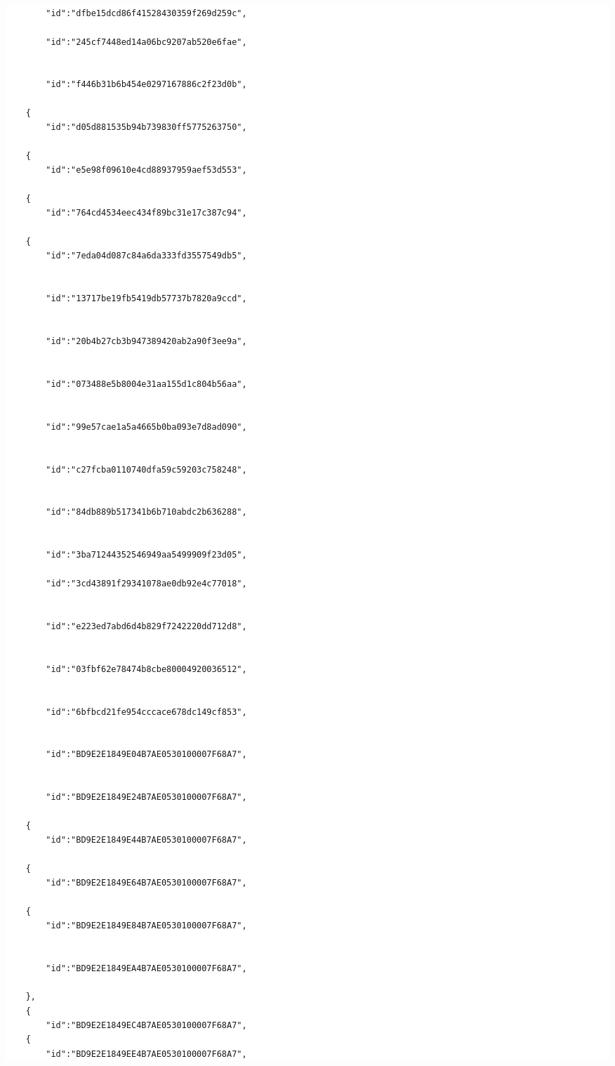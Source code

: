             "id":"dfbe15dcd86f41528430359f269d259c",
 
            "id":"245cf7448ed14a06bc9207ab520e6fae",

      
            "id":"f446b31b6b454e0297167886c2f23d0b",
   
        {
            "id":"d05d881535b94b739830ff5775263750",
 
        {
            "id":"e5e98f09610e4cd88937959aef53d553",
 
        {
            "id":"764cd4534eec434f89bc31e17c387c94",
    
        {
            "id":"7eda04d087c84a6da333fd3557549db5",
 
        
            "id":"13717be19fb5419db57737b7820a9ccd",
    
       
            "id":"20b4b27cb3b947389420ab2a90f3ee9a",
       
      
            "id":"073488e5b8004e31aa155d1c804b56aa",
     
      
            "id":"99e57cae1a5a4665b0ba093e7d8ad090",

    
            "id":"c27fcba0110740dfa59c59203c758248",

        
            "id":"84db889b517341b6b710abdc2b636288",

        
            "id":"3ba71244352546949aa5499909f23d05",

            "id":"3cd43891f29341078ae0db92e4c77018",

        
            "id":"e223ed7abd6d4b829f7242220dd712d8",

        
            "id":"03fbf62e78474b8cbe80004920036512",

        
            "id":"6bfbcd21fe954cccace678dc149cf853",
        
        
            "id":"BD9E2E1849E04B7AE0530100007F68A7",

        
            "id":"BD9E2E1849E24B7AE0530100007F68A7",
     
        {
            "id":"BD9E2E1849E44B7AE0530100007F68A7",

        {
            "id":"BD9E2E1849E64B7AE0530100007F68A7",

        {
            "id":"BD9E2E1849E84B7AE0530100007F68A7",
   

            "id":"BD9E2E1849EA4B7AE0530100007F68A7",

        },
        {
            "id":"BD9E2E1849EC4B7AE0530100007F68A7",
        {
            "id":"BD9E2E1849EE4B7AE0530100007F68A7",
